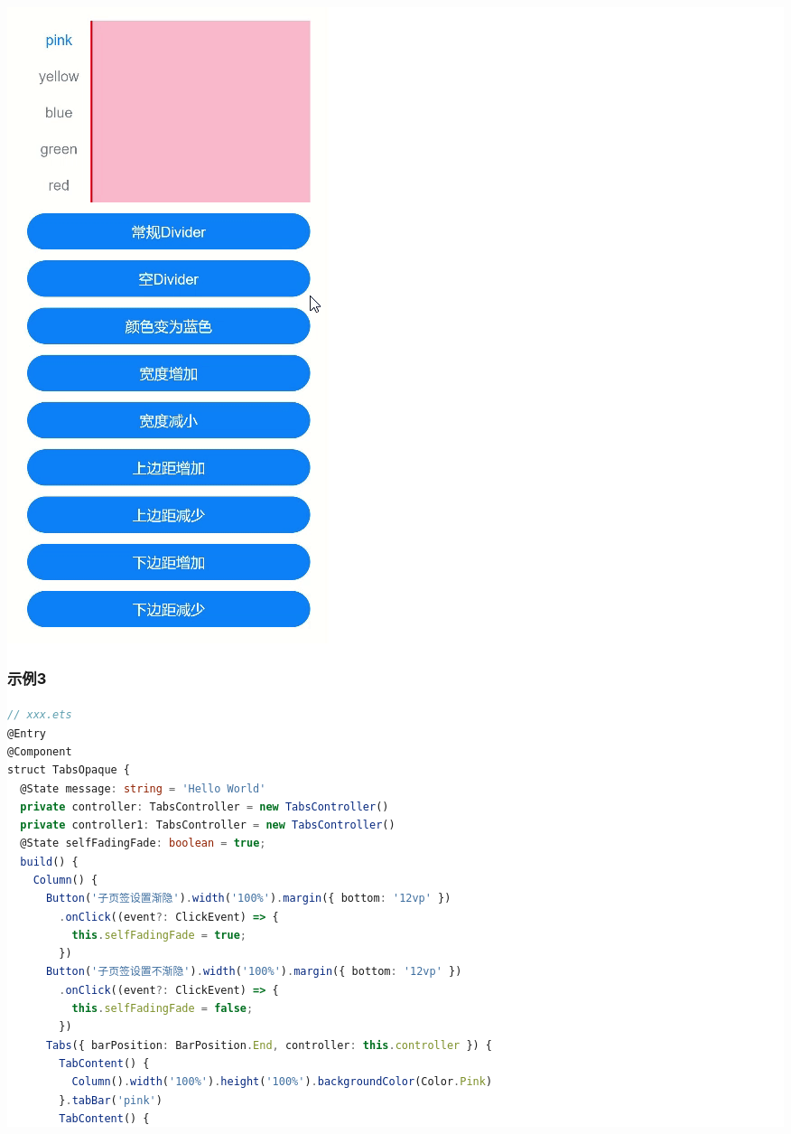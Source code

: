 ![tabs3](figures/tabs3.gif)

### 示例3

```ts
// xxx.ets
@Entry
@Component
struct TabsOpaque {
  @State message: string = 'Hello World'
  private controller: TabsController = new TabsController()
  private controller1: TabsController = new TabsController()
  @State selfFadingFade: boolean = true;
  build() {
    Column() {
      Button('子页签设置渐隐').width('100%').margin({ bottom: '12vp' })
        .onClick((event?: ClickEvent) => {
          this.selfFadingFade = true;
        })
      Button('子页签设置不渐隐').width('100%').margin({ bottom: '12vp' })
        .onClick((event?: ClickEvent) => {
          this.selfFadingFade = false;
        })
      Tabs({ barPosition: BarPosition.End, controller: this.controller }) {
        TabContent() {
          Column().width('100%').height('100%').backgroundColor(Color.Pink)
        }.tabBar('pink')
        TabContent() {
```